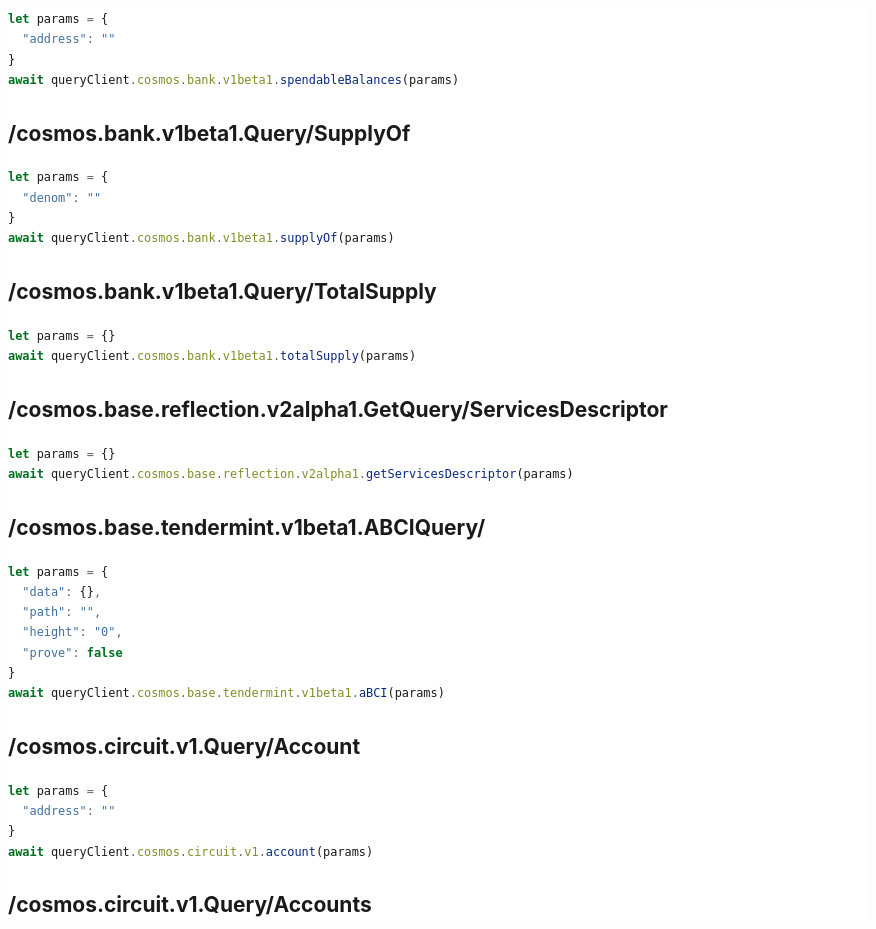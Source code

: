 ```js
let params = {
  "address": ""
}
await queryClient.cosmos.bank.v1beta1.spendableBalances(params)
```

##  /cosmos.bank.v1beta1.Query/SupplyOf

```js
let params = {
  "denom": ""
}
await queryClient.cosmos.bank.v1beta1.supplyOf(params)
```

##  /cosmos.bank.v1beta1.Query/TotalSupply

```js
let params = {}
await queryClient.cosmos.bank.v1beta1.totalSupply(params)
```

##  /cosmos.base.reflection.v2alpha1.GetQuery/ServicesDescriptor

```js
let params = {}
await queryClient.cosmos.base.reflection.v2alpha1.getServicesDescriptor(params)
```

##  /cosmos.base.tendermint.v1beta1.ABCIQuery/

```js
let params = {
  "data": {},
  "path": "",
  "height": "0",
  "prove": false
}
await queryClient.cosmos.base.tendermint.v1beta1.aBCI(params)
```

##  /cosmos.circuit.v1.Query/Account

```js
let params = {
  "address": ""
}
await queryClient.cosmos.circuit.v1.account(params)
```

##  /cosmos.circuit.v1.Query/Accounts
